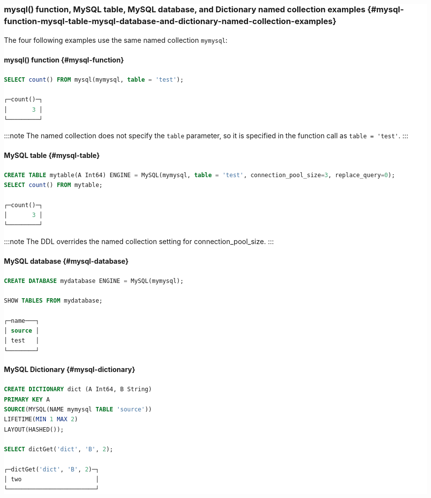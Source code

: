 ### mysql() function, MySQL table, MySQL database, and Dictionary named collection examples {#mysql-function-mysql-table-mysql-database-and-dictionary-named-collection-examples}

The four following examples use the same named collection `mymysql`:

#### mysql() function {#mysql-function}

```sql
SELECT count() FROM mysql(mymysql, table = 'test');

┌─count()─┐
│       3 │
└─────────┘
```
:::note
The named collection does not specify the `table` parameter, so it is specified in the function call as `table = 'test'`.
:::

#### MySQL table {#mysql-table}

```sql
CREATE TABLE mytable(A Int64) ENGINE = MySQL(mymysql, table = 'test', connection_pool_size=3, replace_query=0);
SELECT count() FROM mytable;

┌─count()─┐
│       3 │
└─────────┘
```

:::note
The DDL overrides the named collection setting for connection_pool_size.
:::

#### MySQL database {#mysql-database}

```sql
CREATE DATABASE mydatabase ENGINE = MySQL(mymysql);

SHOW TABLES FROM mydatabase;

┌─name───┐
│ source │
│ test   │
└────────┘
```

#### MySQL Dictionary {#mysql-dictionary}

```sql
CREATE DICTIONARY dict (A Int64, B String)
PRIMARY KEY A
SOURCE(MYSQL(NAME mymysql TABLE 'source'))
LIFETIME(MIN 1 MAX 2)
LAYOUT(HASHED());

SELECT dictGet('dict', 'B', 2);

┌─dictGet('dict', 'B', 2)─┐
│ two                     │
└─────────────────────────┘
```
